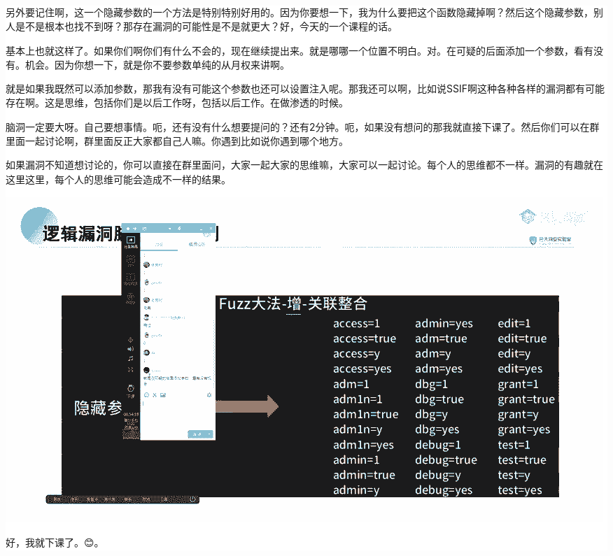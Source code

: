 另外要记住啊，这一个隐藏参数的一个方法是特别特别好用的。因为你要想一下，我为什么要把这个函数隐藏掉啊？然后这个隐藏参数，别人是不是根本也找不到呀？那存在漏洞的可能性是不是就更大？好，今天的一个课程的话。

基本上也就这样了。如果你们啊你们有什么不会的，现在继续提出来。就是哪哪一个位置不明白。对。在可疑的后面添加一个参数，看有没有。机会。因为你想一下，就是你不要参数单纯的从月权来讲啊。

就是如果我既然可以添加参数，那我有没有可能这个参数也还可以设置注入呢。那我还可以啊，比如说SSIF啊这种各种各样的漏洞都有可能存在啊。这是思维，包括你们是以后工作呀，包括以后工作。在做渗透的时候。

脑洞一定要大呀。自己要想事情。呃，还有没有什么想要提问的？还有2分钟。呃，如果没有想问的那我就直接下课了。然后你们可以在群里面一起讨论啊，群里面反正大家都自己人嘛。你遇到比如说你遇到哪个地方。

如果漏洞不知道想讨论的，你可以直接在群里面问，大家一起大家的思维嘛，大家可以一起讨论。每个人的思维都不一样。漏洞的有趣就在这里这里，每个人的思维可能会造成不一样的结果。



![](img/078b8447d36c699104abf31d7a3286c3_38.png)

好，我就下课了。😊。